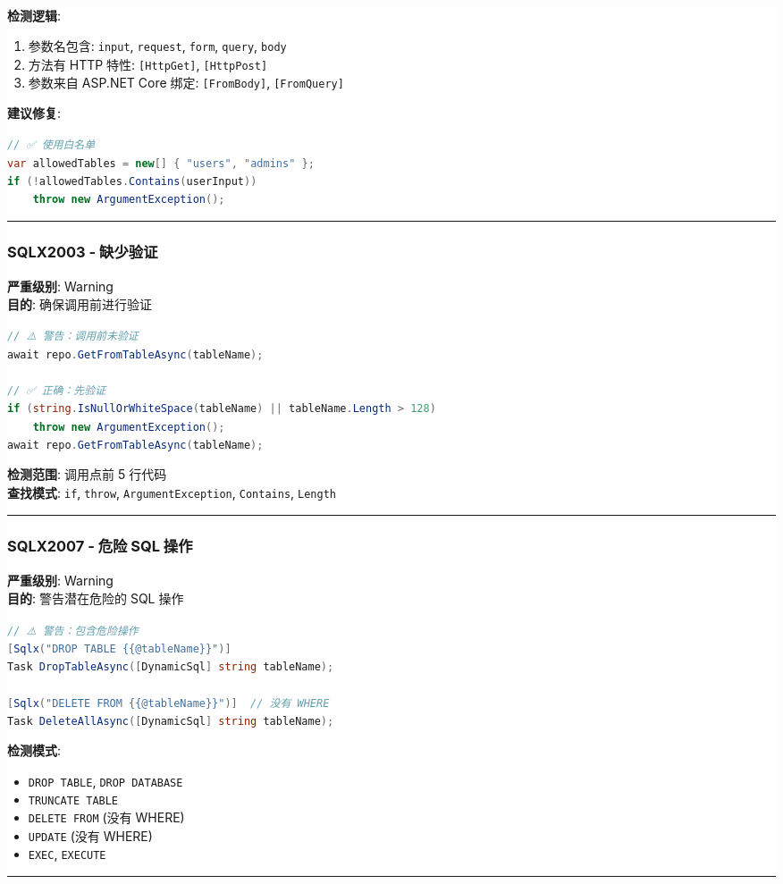 **检测逻辑**:
1. 参数名包含: `input`, `request`, `form`, `query`, `body`
2. 方法有 HTTP 特性: `[HttpGet]`, `[HttpPost]`
3. 参数来自 ASP.NET Core 绑定: `[FromBody]`, `[FromQuery]`

**建议修复**:
```csharp
// ✅ 使用白名单
var allowedTables = new[] { "users", "admins" };
if (!allowedTables.Contains(userInput))
    throw new ArgumentException();
```

---

### SQLX2003 - 缺少验证
**严重级别**: Warning  
**目的**: 确保调用前进行验证

```csharp
// ⚠️ 警告：调用前未验证
await repo.GetFromTableAsync(tableName);

// ✅ 正确：先验证
if (string.IsNullOrWhiteSpace(tableName) || tableName.Length > 128)
    throw new ArgumentException();
await repo.GetFromTableAsync(tableName);
```

**检测范围**: 调用点前 5 行代码  
**查找模式**: `if`, `throw`, `ArgumentException`, `Contains`, `Length`

---

### SQLX2007 - 危险 SQL 操作
**严重级别**: Warning  
**目的**: 警告潜在危险的 SQL 操作

```csharp
// ⚠️ 警告：包含危险操作
[Sqlx("DROP TABLE {{@tableName}}")]
Task DropTableAsync([DynamicSql] string tableName);

[Sqlx("DELETE FROM {{@tableName}}")]  // 没有 WHERE
Task DeleteAllAsync([DynamicSql] string tableName);
```

**检测模式**:
- `DROP TABLE`, `DROP DATABASE`
- `TRUNCATE TABLE`
- `DELETE FROM` (没有 WHERE)
- `UPDATE` (没有 WHERE)
- `EXEC`, `EXECUTE`

---
